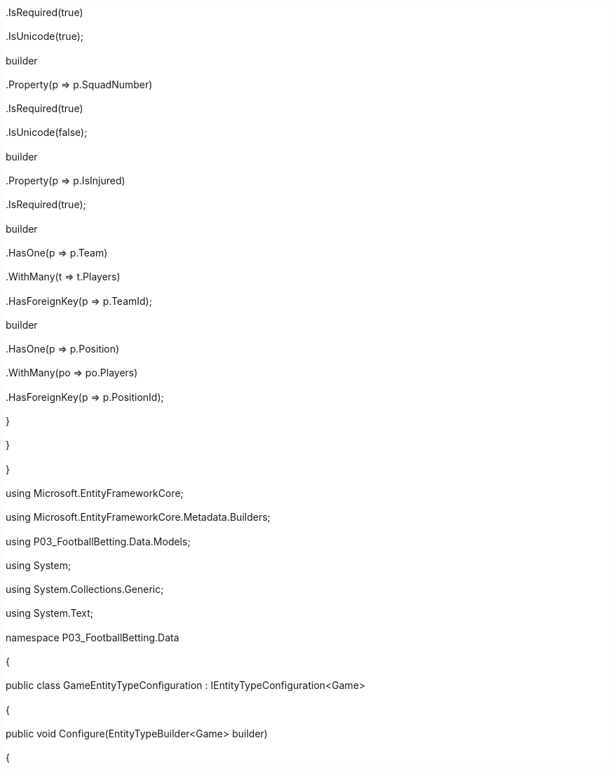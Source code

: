 .IsRequired(true)

.IsUnicode(true);

builder

.Property(p =\> p.SquadNumber)

.IsRequired(true)

.IsUnicode(false);

builder

.Property(p =\> p.IsInjured)

.IsRequired(true);

builder

.HasOne(p =\> p.Team)

.WithMany(t =\> t.Players)

.HasForeignKey(p =\> p.TeamId);

builder

.HasOne(p =\> p.Position)

.WithMany(po =\> po.Players)

.HasForeignKey(p =\> p.PositionId);

}

}

}

using Microsoft.EntityFrameworkCore;

using Microsoft.EntityFrameworkCore.Metadata.Builders;

using P03\_FootballBetting.Data.Models;

using System;

using System.Collections.Generic;

using System.Text;

namespace P03\_FootballBetting.Data

{

public class GameEntityTypeConfiguration :
IEntityTypeConfiguration\<Game\>

{

public void Configure(EntityTypeBuilder\<Game\> builder)

{
